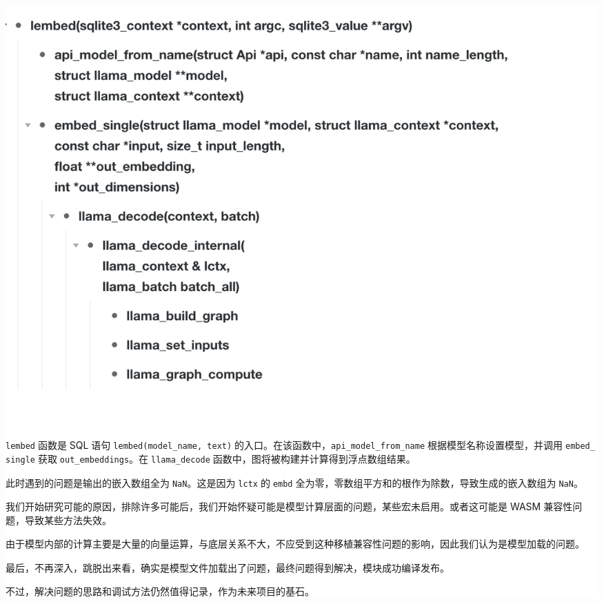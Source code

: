 ![](./pics/8.png)

`lembed` 函数是 SQL 语句 `lembed(model_name, text)` 的入口。在该函数中，`api_model_from_name` 根据模型名称设置模型，并调用 `embed_single` 获取 `out_embeddings`。在 `llama_decode` 函数中，图将被构建并计算得到浮点数组结果。

此时遇到的问题是输出的嵌入数组全为 `NaN`。这是因为 `lctx` 的 `embd` 全为零，零数组平方和的根作为除数，导致生成的嵌入数组为 `NaN`。

我们开始研究可能的原因，排除许多可能后，我们开始怀疑可能是模型计算层面的问题，某些宏未启用。或者这可能是 WASM 兼容性问题，导致某些方法失效。

由于模型内部的计算主要是大量的向量运算，与底层关系不大，不应受到这种移植兼容性问题的影响，因此我们认为是模型加载的问题。

最后，不再深入，跳脱出来看，确实是模型文件加载出了问题，最终问题得到解决，模块成功编译发布。

不过，解决问题的思路和调试方法仍然值得记录，作为未来项目的基石。